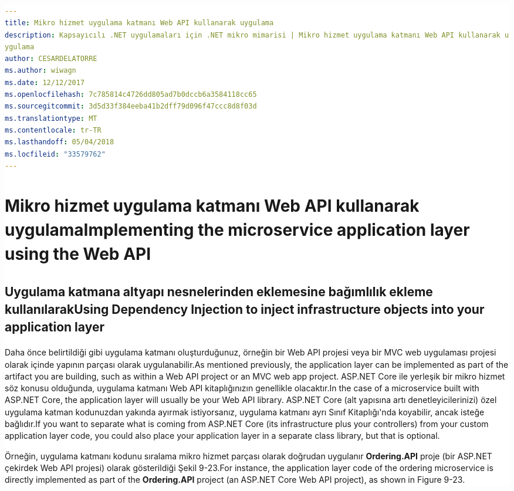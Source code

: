```yaml
---
title: Mikro hizmet uygulama katmanı Web API kullanarak uygulama
description: Kapsayıcılı .NET uygulamaları için .NET mikro mimarisi | Mikro hizmet uygulama katmanı Web API kullanarak uygulama
author: CESARDELATORRE
ms.author: wiwagn
ms.date: 12/12/2017
ms.openlocfilehash: 7c785814c4726dd805ad7b0dccb6a3584118cc65
ms.sourcegitcommit: 3d5d33f384eeba41b2dff79d096f47ccc8d8f03d
ms.translationtype: MT
ms.contentlocale: tr-TR
ms.lasthandoff: 05/04/2018
ms.locfileid: "33579762"
---
```

# <a name="implementing-the-microservice-application-layer-using-the-web-api"></a><span data-ttu-id="3e746-103">Mikro hizmet uygulama katmanı Web API kullanarak uygulama</span><span class="sxs-lookup"><span data-stu-id="3e746-103">Implementing the microservice application layer using the Web API</span></span>

## <a name="using-dependency-injection-to-inject-infrastructure-objects-into-your-application-layer"></a><span data-ttu-id="3e746-104">Uygulama katmana altyapı nesnelerinden eklemesine bağımlılık ekleme kullanılarak</span><span class="sxs-lookup"><span data-stu-id="3e746-104">Using Dependency Injection to inject infrastructure objects into your application layer</span></span>

<span data-ttu-id="3e746-105">Daha önce belirtildiği gibi uygulama katmanı oluşturduğunuz, örneğin bir Web API projesi veya bir MVC web uygulaması projesi olarak içinde yapının parçası olarak uygulanabilir.</span><span class="sxs-lookup"><span data-stu-id="3e746-105">As mentioned previously, the application layer can be implemented as part of the artifact you are building, such as within a Web API project or an MVC web app project.</span></span> <span data-ttu-id="3e746-106">ASP.NET Core ile yerleşik bir mikro hizmet söz konusu olduğunda, uygulama katmanı Web API kitaplığınızın genellikle olacaktır.</span><span class="sxs-lookup"><span data-stu-id="3e746-106">In the case of a microservice built with ASP.NET Core, the application layer will usually be your Web API library.</span></span> <span data-ttu-id="3e746-107">ASP.NET Core (alt yapısına artı denetleyicilerinizi) özel uygulama katman kodunuzdan yakında ayırmak istiyorsanız, uygulama katmanı ayrı Sınıf Kitaplığı'nda koyabilir, ancak isteğe bağlıdır.</span><span class="sxs-lookup"><span data-stu-id="3e746-107">If you want to separate what is coming from ASP.NET Core (its infrastructure plus your controllers) from your custom application layer code, you could also place your application layer in a separate class library, but that is optional.</span></span>

<span data-ttu-id="3e746-108">Örneğin, uygulama katmanı kodunu sıralama mikro hizmet parçası olarak doğrudan uygulanır **Ordering.API** proje (bir ASP.NET çekirdek Web API projesi) olarak gösterildiği Şekil 9-23.</span><span class="sxs-lookup"><span data-stu-id="3e746-108">For instance, the application layer code of the ordering microservice is directly implemented as part of the **Ordering.API** project (an ASP.NET Core Web API project), as shown in Figure 9-23.</span></span>
